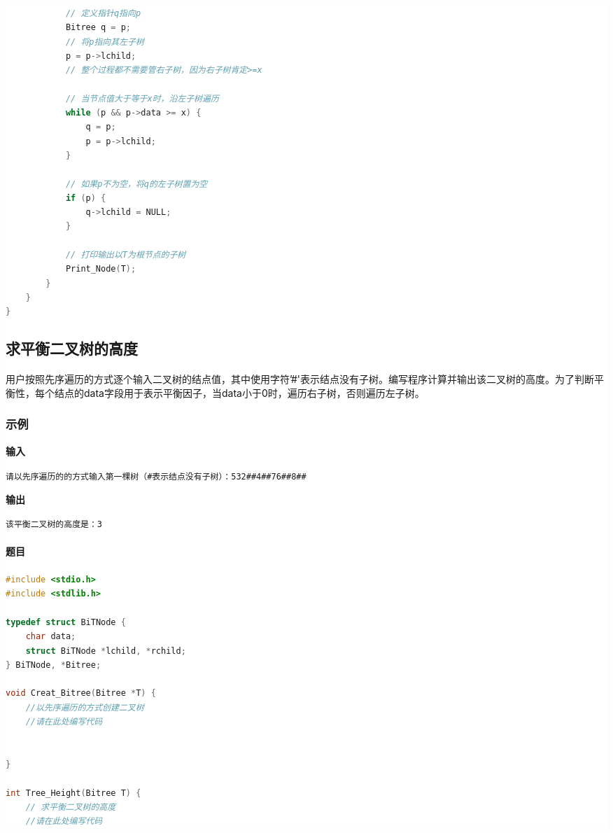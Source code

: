```c
            // 定义指针q指向p
            Bitree q = p;
            // 将p指向其左子树
            p = p->lchild;
            // 整个过程都不需要管右子树，因为右子树肯定>=x

            // 当节点值大于等于x时，沿左子树遍历
            while (p && p->data >= x) {
                q = p;
                p = p->lchild;
            }

            // 如果p不为空，将q的左子树置为空
            if (p) {
                q->lchild = NULL;
            }

            // 打印输出以T为根节点的子树
            Print_Node(T);
        }
    }
}
```





## 求平衡二叉树的高度

用户按照先序遍历的方式逐个输入二叉树的结点值，其中使用字符’#'表示结点没有子树。编写程序计算并输出该二叉树的高度。为了判断平衡性，每个结点的data字段用于表示平衡因子，当data小于0时，遍历右子树，否则遍历左子树。

### 示例

**输入**

```
请以先序遍历的的方式输入第一棵树（#表示结点没有子树）：532##4##76##8##
```

**输出**

```
该平衡二叉树的高度是：3
```

#### 题目

```c
#include <stdio.h>
#include <stdlib.h>

typedef struct BiTNode {
    char data;
    struct BiTNode *lchild, *rchild;
} BiTNode, *Bitree;

void Creat_Bitree(Bitree *T) {
    //以先序遍历的方式创建二叉树 
    //请在此处编写代码
    
    
}

int Tree_Height(Bitree T) {
    // 求平衡二叉树的高度
    //请在此处编写代码
```